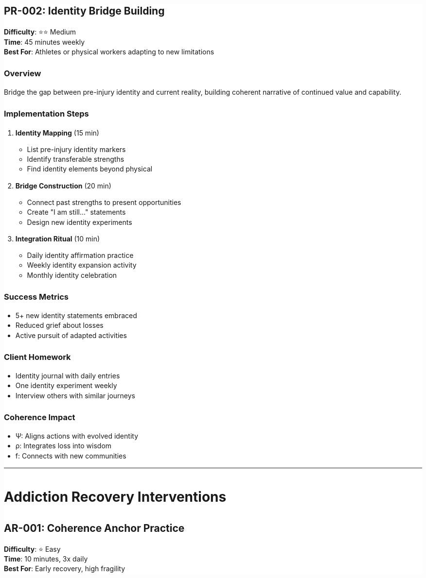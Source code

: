 
## PR-002: Identity Bridge Building
**Difficulty**: ⭐⭐ Medium  
**Time**: 45 minutes weekly  
**Best For**: Athletes or physical workers adapting to new limitations

### Overview
Bridge the gap between pre-injury identity and current reality, building coherent narrative of continued value and capability.

### Implementation Steps
1. **Identity Mapping** (15 min)
   - List pre-injury identity markers
   - Identify transferable strengths
   - Find identity elements beyond physical

2. **Bridge Construction** (20 min)
   - Connect past strengths to present opportunities
   - Create "I am still..." statements
   - Design new identity experiments

3. **Integration Ritual** (10 min)
   - Daily identity affirmation practice
   - Weekly identity expansion activity
   - Monthly identity celebration

### Success Metrics
- 5+ new identity statements embraced
- Reduced grief about losses
- Active pursuit of adapted activities

### Client Homework
- Identity journal with daily entries
- One identity experiment weekly
- Interview others with similar journeys

### Coherence Impact
- Ψ: Aligns actions with evolved identity
- ρ: Integrates loss into wisdom
- f: Connects with new communities

---

# Addiction Recovery Interventions

## AR-001: Coherence Anchor Practice
**Difficulty**: ⭐ Easy  
**Time**: 10 minutes, 3x daily  
**Best For**: Early recovery, high fragility
